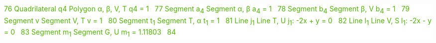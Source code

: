 <td><span style="color:#4EB400">76</span></td>
<td><span style="color:#4EB400">Quadrilateral q4</span></td>
<td><span style="color:#4EB400">Polygon &#945;, &#946;, V, T</span></td>
<td><span style="color:#4EB400">q4 = 1</span></td>
<td>&nbsp;</td>
</tr>
<tr style='vertical-align:baseline;'>
<td><span style="color:#4EB400">77</span></td>
<td><span style="color:#4EB400"><html>Segment <html>a<sub><font size="-1">4</font></sub></html></html></span></td>
<td><span style="color:#4EB400">Segment &#945;, &#946;</span></td>
<td><span style="color:#4EB400">a<sub><font size="-1">4</font></sub> = 1</span></td>
<td>&nbsp;</td>
</tr>
<tr style='vertical-align:baseline;'>
<td><span style="color:#4EB400">78</span></td>
<td><span style="color:#4EB400"><html>Segment <html>b<sub><font size="-1">4</font></sub></html></html></span></td>
<td><span style="color:#4EB400">Segment &#946;, V</span></td>
<td><span style="color:#4EB400">b<sub><font size="-1">4</font></sub> = 1</span></td>
<td>&nbsp;</td>
</tr>
<tr style='vertical-align:baseline;'>
<td><span style="color:#4EB400">79</span></td>
<td><span style="color:#4EB400">Segment v</span></td>
<td><span style="color:#4EB400">Segment V, T</span></td>
<td><span style="color:#4EB400">v = 1</span></td>
<td>&nbsp;</td>
</tr>
<tr style='vertical-align:baseline;'>
<td><span style="color:#4EB400">80</span></td>
<td><span style="color:#4EB400"><html>Segment <html>t<sub><font size="-1">1</font></sub></html></html></span></td>
<td><span style="color:#4EB400">Segment T, &#945;</span></td>
<td><span style="color:#4EB400">t<sub><font size="-1">1</font></sub> = 1</span></td>
<td>&nbsp;</td>
</tr>
<tr style='vertical-align:baseline;'>
<td><span style="color:#4EB400">81</span></td>
<td><span style="color:#4EB400"><html>Line <html>j<sub><font size="-1">1</font></sub></html></html></span></td>
<td><span style="color:#4EB400">Line T, U</span></td>
<td><span style="color:#4EB400">j<sub><font size="-1">1</font></sub>: -2x + y = 0</span></td>
<td>&nbsp;</td>
</tr>
<tr style='vertical-align:baseline;'>
<td><span style="color:#4EB400">82</span></td>
<td><span style="color:#4EB400"><html>Line <html>l<sub><font size="-1">1</font></sub></html></html></span></td>
<td><span style="color:#4EB400">Line V, S</span></td>
<td><span style="color:#4EB400">l<sub><font size="-1">1</font></sub>: -2x - y = 0</span></td>
<td>&nbsp;</td>
</tr>
<tr style='vertical-align:baseline;'>
<td><span style="color:#4EB400">83</span></td>
<td><span style="color:#4EB400"><html>Segment <html>m<sub><font size="-1">1</font></sub></html></html></span></td>
<td><span style="color:#4EB400">Segment G, U</span></td>
<td><span style="color:#4EB400">m<sub><font size="-1">1</font></sub> = 1.11803</span></td>
<td>&nbsp;</td>
</tr>
<tr style='vertical-align:baseline;'>
<td><span style="color:#4EB400">84</span></td>